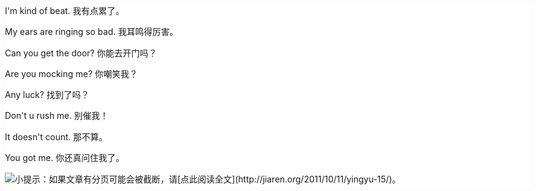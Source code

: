 I'm kind of beat. 我有点累了。

My ears are ringing so bad. 我耳鸣得厉害。

Can you get the door? 你能去开门吗？

Are you mocking me? 你嘲笑我？

Any luck? 找到了吗？

Don't u rush me. 别催我！

It doesn't count. 那不算。

You got me. 你还真问住我了。

![](https://images-blogger-opensocial.googleusercontent.com/gadgets/proxy?url=http%3A%2F%2Frescdn.qqmail.com%2Fzh_CN%2Fhtmledition%2Fimages%2Frss%2Fnewwin.gif&container=blogger&gadget=a&rewriteMime=image%2F*)小提示：如果文章有分页可能会被截断，请[点此阅读全文](http://jiaren.org/2011/10/11/yingyu-15/)。
